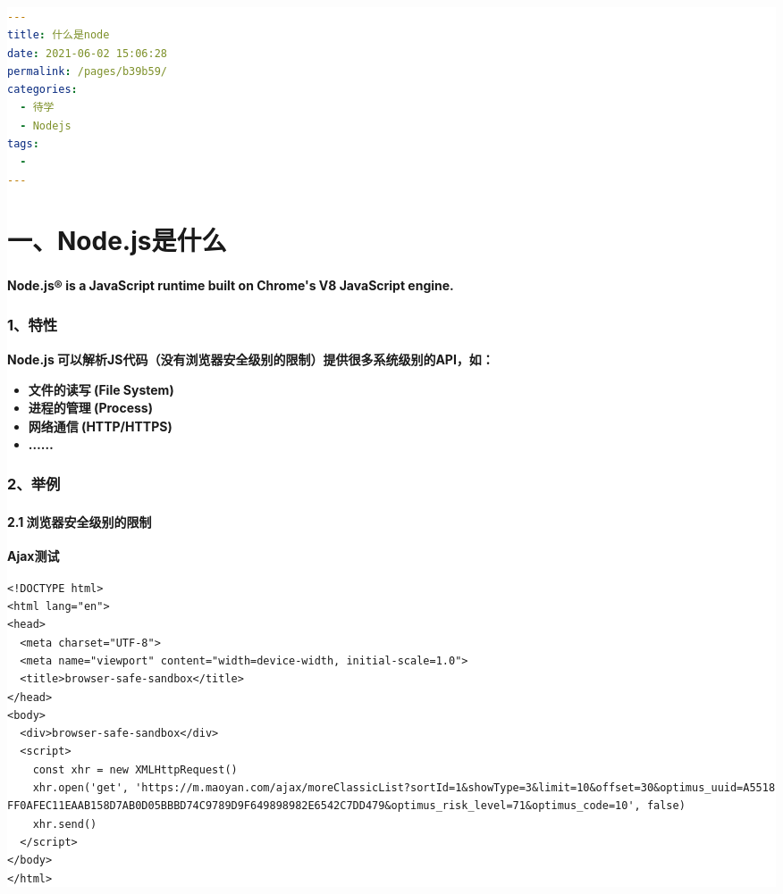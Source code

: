```yaml
---
title: 什么是node
date: 2021-06-02 15:06:28
permalink: /pages/b39b59/
categories:
  - 待学
  - Nodejs
tags:
  -
---
```


# **一、Node.js是什么**

**Node.js® is a JavaScript runtime built on Chrome's V8 JavaScript engine.**

### **1、特性**

**Node.js 可以解析JS代码（没有浏览器安全级别的限制）提供很多系统级别的API，如：**

* **文件的读写 (File System)**
* **进程的管理 (Process)**
* **网络通信 (HTTP/HTTPS)**
* **……**

### **2、举例**

#### **2.1 浏览器安全级别的限制**

****Ajax测试****

```
<!DOCTYPE html>
<html lang="en">
<head>
  <meta charset="UTF-8">
  <meta name="viewport" content="width=device-width, initial-scale=1.0">
  <title>browser-safe-sandbox</title>
</head>
<body>
  <div>browser-safe-sandbox</div>
  <script>
    const xhr = new XMLHttpRequest()
    xhr.open('get', 'https://m.maoyan.com/ajax/moreClassicList?sortId=1&showType=3&limit=10&offset=30&optimus_uuid=A5518FF0AFEC11EAAB158D7AB0D05BBBD74C9789D9F649898982E6542C7DD479&optimus_risk_level=71&optimus_code=10', false)
    xhr.send()
  </script>
</body>
</html>
```
